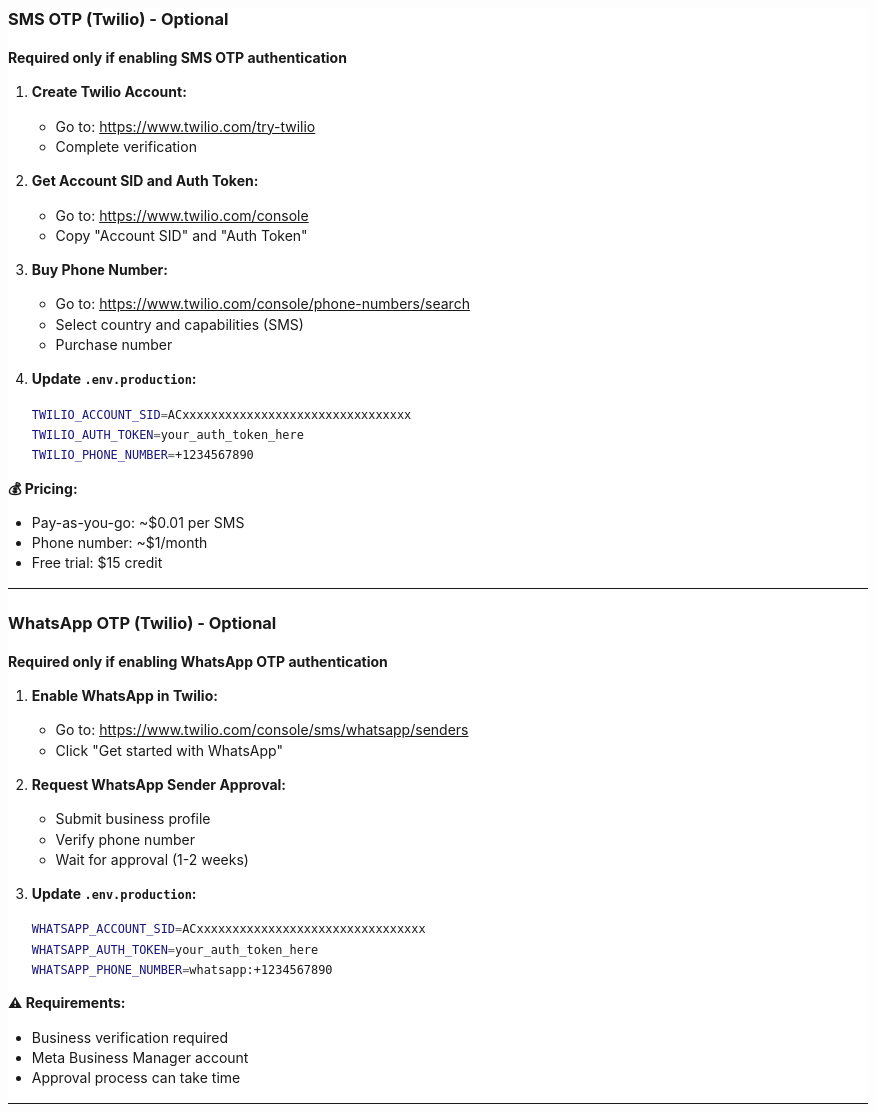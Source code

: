 
### SMS OTP (Twilio) - Optional

**Required only if enabling SMS OTP authentication**

1. **Create Twilio Account:**
   - Go to: https://www.twilio.com/try-twilio
   - Complete verification

2. **Get Account SID and Auth Token:**
   - Go to: https://www.twilio.com/console
   - Copy "Account SID" and "Auth Token"

3. **Buy Phone Number:**
   - Go to: https://www.twilio.com/console/phone-numbers/search
   - Select country and capabilities (SMS)
   - Purchase number

4. **Update `.env.production`:**
   ```bash
   TWILIO_ACCOUNT_SID=ACxxxxxxxxxxxxxxxxxxxxxxxxxxxxxxxx
   TWILIO_AUTH_TOKEN=your_auth_token_here
   TWILIO_PHONE_NUMBER=+1234567890
   ```

**💰 Pricing:**
- Pay-as-you-go: ~$0.01 per SMS
- Phone number: ~$1/month
- Free trial: $15 credit

---

### WhatsApp OTP (Twilio) - Optional

**Required only if enabling WhatsApp OTP authentication**

1. **Enable WhatsApp in Twilio:**
   - Go to: https://www.twilio.com/console/sms/whatsapp/senders
   - Click "Get started with WhatsApp"

2. **Request WhatsApp Sender Approval:**
   - Submit business profile
   - Verify phone number
   - Wait for approval (1-2 weeks)

3. **Update `.env.production`:**
   ```bash
   WHATSAPP_ACCOUNT_SID=ACxxxxxxxxxxxxxxxxxxxxxxxxxxxxxxxx
   WHATSAPP_AUTH_TOKEN=your_auth_token_here
   WHATSAPP_PHONE_NUMBER=whatsapp:+1234567890
   ```

**⚠️ Requirements:**
- Business verification required
- Meta Business Manager account
- Approval process can take time

---